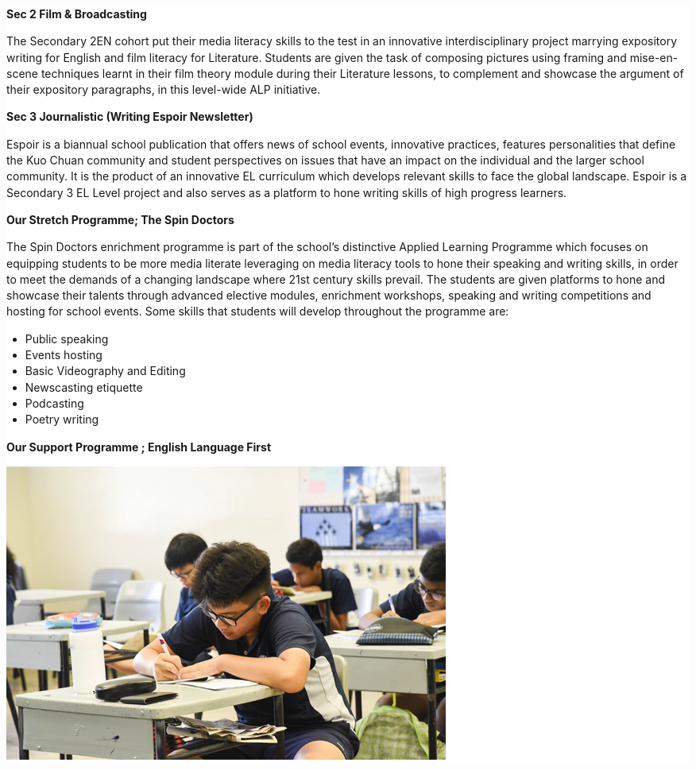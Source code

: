 **Sec 2 Film &amp; Broadcasting**

<iframe allowfullscreen="true" height="299" width="480" frameborder="0" src="https://docs.google.com/presentation/d/e/2PACX-1vRPuhELPMmx8YU51Po_EGuPWedHXKrk8OPwFlXFrQUPPdwLWSS1o89Ihzp4wSqUhFqdyYb5gI6vsIbY/embed?start=true&amp;loop=true&amp;delayms=5000"></iframe>

The Secondary 2EN cohort put their media literacy skills to the test in an innovative interdisciplinary project marrying expository writing for English and film literacy for Literature. Students are given the task of composing pictures using framing and mise-en-scene techniques learnt in their film theory module during their Literature lessons, to complement and showcase the argument of their expository paragraphs, in this level-wide ALP initiative.

**Sec 3 Journalistic (Writing Espoir Newsletter)**

<iframe allowfullscreen="true" height="299" width="480" frameborder="0" src="https://docs.google.com/presentation/d/e/2PACX-1vRLvIh20PJs8Apf2ag5KhReoTdnFtapXodGdNjIxy1GeSZe2t0jM7QK7hnDy0aX3ekVfe6vM1ibCzDU/embed?start=true&amp;loop=true&amp;delayms=5000"></iframe>

Espoir is a biannual school publication that offers news of school events, innovative practices, features personalities that define the Kuo Chuan community and student perspectives on issues that have an impact on the individual and the larger school community. It is the product of an innovative EL curriculum which develops relevant skills to face the global landscape. Espoir is a Secondary 3 EL Level project and also serves as a platform to hone writing skills of high progress learners.



**Our Stretch Programme; The Spin Doctors**

<iframe allowfullscreen="true" height="299" width="480" frameborder="0" src="https://docs.google.com/presentation/d/e/2PACX-1vSNHpRz7pl3Yh9CznzaxOenKl-jgPmA7hZjel9FuJGDty_MTZ84hvL8-bb28I4ji2g_hvPILCC5gWcR/embed?start=true&amp;loop=true&amp;delayms=5000"></iframe>

The Spin Doctors enrichment programme is part of the school’s distinctive Applied Learning Programme which focuses on equipping students to be more media literate leveraging on media literacy tools to hone their speaking and writing skills, in order to meet the demands of a changing landscape where 21st century skills prevail. The students are given platforms to hone and showcase their talents through advanced elective modules, enrichment workshops, speaking and writing competitions and hosting for school events. Some skills that students will develop throughout the programme are:

*   Public speaking
*   Events hosting
*   Basic Videography and Editing
*   Newscasting etiquette
*   Podcasting
*   Poetry writing

**Our Support Programme ; English Language First**

![](/images/Our%20People/Departments/English/EL%20Prog%202.png)
